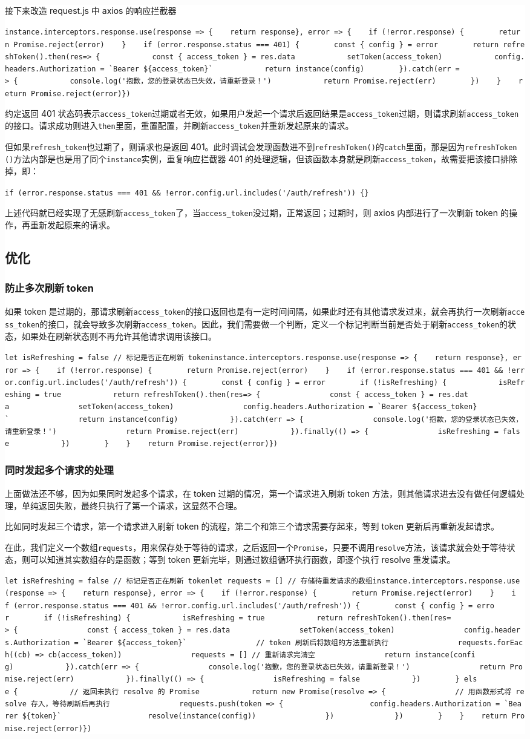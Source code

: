 接下来改造 request.js 中 axios 的响应拦截器

```
instance.interceptors.response.use(response => {    return response}, error => {    if (!error.response) {        return Promise.reject(error)    }    if (error.response.status === 401) {        const { config } = error        return refreshToken().then(res=> {            const { access_token } = res.data            setToken(access_token)            config.headers.Authorization = `Bearer ${access_token}`            return instance(config)        }).catch(err => {            console.log('抱歉，您的登录状态已失效，请重新登录！')            return Promise.reject(err)        })    }    return Promise.reject(error)})
```

约定返回 401 状态码表示`access_token`过期或者无效，如果用户发起一个请求后返回结果是`access_token`过期，则请求刷新`access_token`的接口。请求成功则进入`then`里面，重置配置，并刷新`access_token`并重新发起原来的请求。

但如果`refresh_token`也过期了，则请求也是返回 401。此时调试会发现函数进不到`refreshToken()`的`catch`里面，那是因为`refreshToken()`方法内部是也是用了同个`instance`实例，重复响应拦截器 401 的处理逻辑，但该函数本身就是刷新`access_token`，故需要把该接口排除掉，即：

```
if (error.response.status === 401 && !error.config.url.includes('/auth/refresh')) {}
```

上述代码就已经实现了无感刷新`access_token`了，当`access_token`没过期，正常返回；过期时，则 axios 内部进行了一次刷新 token 的操作，再重新发起原来的请求。

优化
--

### 防止多次刷新 token

如果 token 是过期的，那请求刷新`access_token`的接口返回也是有一定时间间隔，如果此时还有其他请求发过来，就会再执行一次刷新`access_token`的接口，就会导致多次刷新`access_token`。因此，我们需要做一个判断，定义一个标记判断当前是否处于刷新`access_token`的状态，如果处在刷新状态则不再允许其他请求调用该接口。

```
let isRefreshing = false // 标记是否正在刷新 tokeninstance.interceptors.response.use(response => {    return response}, error => {    if (!error.response) {        return Promise.reject(error)    }    if (error.response.status === 401 && !error.config.url.includes('/auth/refresh')) {        const { config } = error        if (!isRefreshing) {            isRefreshing = true            return refreshToken().then(res=> {                const { access_token } = res.data                setToken(access_token)                config.headers.Authorization = `Bearer ${access_token}`                return instance(config)            }).catch(err => {                console.log('抱歉，您的登录状态已失效，请重新登录！')                return Promise.reject(err)            }).finally(() => {                isRefreshing = false            })        }    }    return Promise.reject(error)})
```

### 同时发起多个请求的处理

上面做法还不够，因为如果同时发起多个请求，在 token 过期的情况，第一个请求进入刷新 token 方法，则其他请求进去没有做任何逻辑处理，单纯返回失败，最终只执行了第一个请求，这显然不合理。

比如同时发起三个请求，第一个请求进入刷新 token 的流程，第二个和第三个请求需要存起来，等到 token 更新后再重新发起请求。

在此，我们定义一个数组`requests`，用来保存处于等待的请求，之后返回一个`Promise`，只要不调用`resolve`方法，该请求就会处于等待状态，则可以知道其实数组存的是函数；等到 token 更新完毕，则通过数组循环执行函数，即逐个执行 resolve 重发请求。

```
let isRefreshing = false // 标记是否正在刷新 tokenlet requests = [] // 存储待重发请求的数组instance.interceptors.response.use(response => {    return response}, error => {    if (!error.response) {        return Promise.reject(error)    }    if (error.response.status === 401 && !error.config.url.includes('/auth/refresh')) {        const { config } = error        if (!isRefreshing) {            isRefreshing = true            return refreshToken().then(res=> {                const { access_token } = res.data                setToken(access_token)                config.headers.Authorization = `Bearer ${access_token}`                // token 刷新后将数组的方法重新执行                requests.forEach((cb) => cb(access_token))                requests = [] // 重新请求完清空                return instance(config)            }).catch(err => {                console.log('抱歉，您的登录状态已失效，请重新登录！')                return Promise.reject(err)            }).finally(() => {                isRefreshing = false            })        } else {            // 返回未执行 resolve 的 Promise            return new Promise(resolve => {                // 用函数形式将 resolve 存入，等待刷新后再执行                requests.push(token => {                    config.headers.Authorization = `Bearer ${token}`                    resolve(instance(config))                })              })        }    }    return Promise.reject(error)})
```
